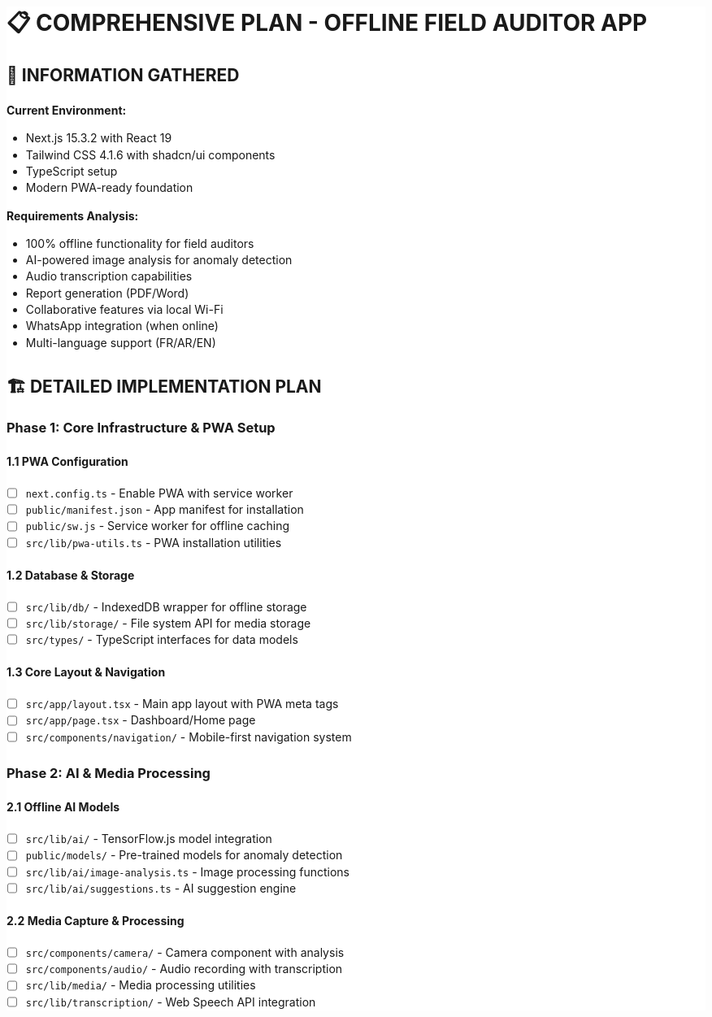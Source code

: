 # 📋 COMPREHENSIVE PLAN - OFFLINE FIELD AUDITOR APP

## 🎯 INFORMATION GATHERED

**Current Environment:**
- Next.js 15.3.2 with React 19
- Tailwind CSS 4.1.6 with shadcn/ui components
- TypeScript setup
- Modern PWA-ready foundation

**Requirements Analysis:**
- 100% offline functionality for field auditors
- AI-powered image analysis for anomaly detection
- Audio transcription capabilities
- Report generation (PDF/Word)
- Collaborative features via local Wi-Fi
- WhatsApp integration (when online)
- Multi-language support (FR/AR/EN)

## 🏗️ DETAILED IMPLEMENTATION PLAN

### **Phase 1: Core Infrastructure & PWA Setup**

#### 1.1 PWA Configuration
- [ ] `next.config.ts` - Enable PWA with service worker
- [ ] `public/manifest.json` - App manifest for installation
- [ ] `public/sw.js` - Service worker for offline caching
- [ ] `src/lib/pwa-utils.ts` - PWA installation utilities

#### 1.2 Database & Storage
- [ ] `src/lib/db/` - IndexedDB wrapper for offline storage
- [ ] `src/lib/storage/` - File system API for media storage
- [ ] `src/types/` - TypeScript interfaces for data models

#### 1.3 Core Layout & Navigation
- [ ] `src/app/layout.tsx` - Main app layout with PWA meta tags
- [ ] `src/app/page.tsx` - Dashboard/Home page
- [ ] `src/components/navigation/` - Mobile-first navigation system

### **Phase 2: AI & Media Processing**

#### 2.1 Offline AI Models
- [ ] `src/lib/ai/` - TensorFlow.js model integration
- [ ] `public/models/` - Pre-trained models for anomaly detection
- [ ] `src/lib/ai/image-analysis.ts` - Image processing functions
- [ ] `src/lib/ai/suggestions.ts` - AI suggestion engine

#### 2.2 Media Capture & Processing
- [ ] `src/components/camera/` - Camera component with analysis
- [ ] `src/components/audio/` - Audio recording with transcription
- [ ] `src/lib/media/` - Media processing utilities
- [ ] `src/lib/transcription/` - Web Speech API integration

